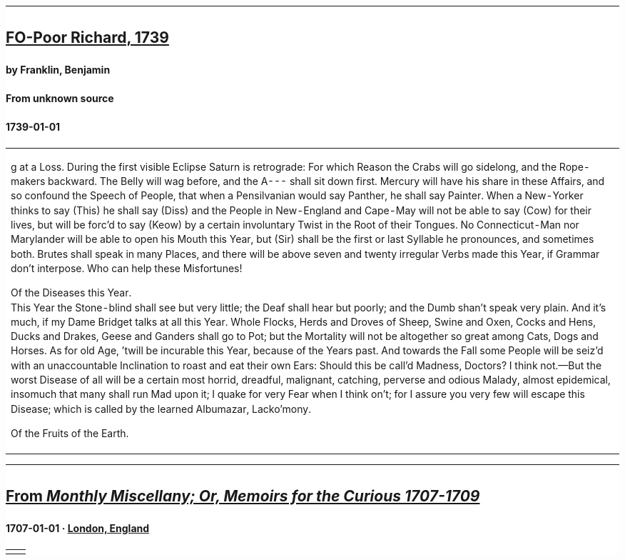 </td></tr></table>

---

## [FO-Poor Richard, 1739](https://founders.archives.gov/documents/Franklin/01-02-02-0046)

#### by Franklin, Benjamin

#### From unknown source

#### 1739-01-01

<table style="width: 100%;"><tr><td style="width: 50%">

g at a Loss. During the first visible Eclipse Saturn is retrograde: For which Reason the Crabs will go sidelong, and the Rope-makers backward. The Belly will wag before, and the A--- shall sit down first. Mercury will have his share in these Affairs, and so confound the Speech of People, that when a Pensilvanian would say Panther, he shall say Painter. When a New-Yorker thinks to say (This) he shall say (Diss) and the People in New-England and Cape-May will not be able to say (Cow) for their lives, but will be forc’d to say (Keow) by a certain involuntary Twist in the Root of their Tongues. No Connecticut-Man nor Marylander will be able to open his Mouth this Year, but (Sir) shall be the first or last Syllable he pronounces, and sometimes both. Brutes shall speak in many Places, and there will be above seven and twenty irregular Verbs made this Year, if Grammar don’t interpose. Who can help these Misfortunes!  
  
Of the Diseases this Year.  
This Year the Stone-blind shall see but very little; the Deaf shall hear but poorly; and the Dumb shan’t speak very plain. And it’s much, if my Dame Bridget talks at all this Year. Whole Flocks, Herds and Droves of Sheep, Swine and Oxen, Cocks and Hens, Ducks and Drakes, Geese and Ganders shall go to Pot; but the Mortality will not be altogether so great among Cats, Dogs and Horses. As for old Age, ’twill be incurable this Year, because of the Years past. And towards the Fall some People will be seiz’d with an unaccountable Inclination to roast and eat their own Ears: Should this be call’d Madness, Doctors? I think not.—But the worst Disease of all will be a certain most horrid, dreadful, malignant, catching, perverse and odious Malady, almost epidemical, insomuch that many shall run Mad upon it; I quake for very Fear when I think on’t; for I assure you very few will escape this Disease; which is called by the learned Albumazar, Lacko’mony.  
  
Of the Fruits of the Earth.  

</td></tr></table>

---

## [From _Monthly Miscellany; Or, Memoirs for the Curious 1707-1709_](https://archive.org/details/sim_monthly-miscellany-or-memoirs-for-the-curious_1707-01_1_1/page/n135/mode/1up?view=theater)

#### 1707-01-01 &middot; [London, England](http://dbpedia.org/resource/London)

<table style="width: 100%;"><tr><td style="width: 50%">
